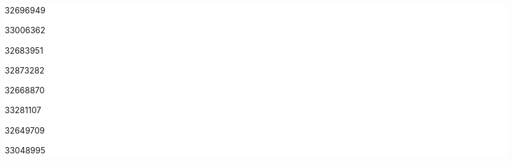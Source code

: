 <td style="text-align:right;">

32696949

</td>

<td style="text-align:right;">

33006362

</td>

</tr>

<tr>

<td style="text-align:right;">

32683951

</td>

<td style="text-align:right;">

32873282

</td>

</tr>

<tr>

<td style="text-align:right;">

32668870

</td>

<td style="text-align:right;">

33281107

</td>

</tr>

<tr>

<td style="text-align:right;">

32649709

</td>

<td style="text-align:right;">

33048995

</td>

</tr>

<tr>

<td style="text-align:right;">
